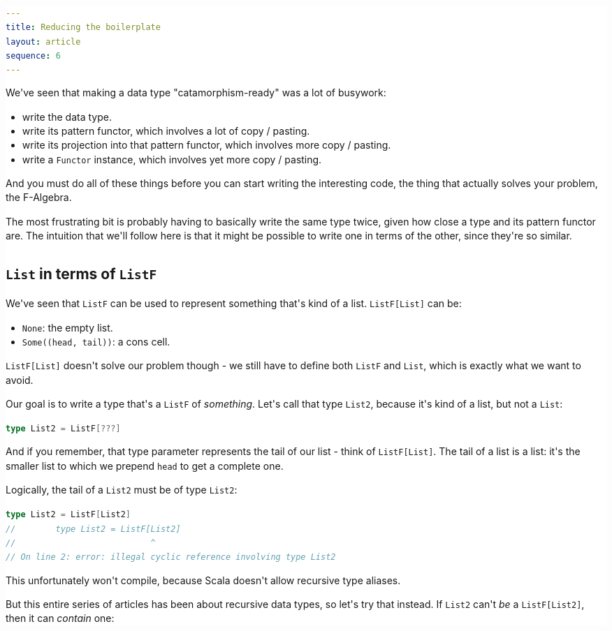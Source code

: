 ```yaml
---
title: Reducing the boilerplate
layout: article
sequence: 6
---
```


We've seen that making a data type "catamorphism-ready" was a lot of busywork:
- write the data type.
- write its pattern functor, which involves a lot of copy / pasting.
- write its projection into that pattern functor, which involves more copy / pasting.
- write a `Functor` instance, which involves yet more copy / pasting.

And you must do all of these things before you can start writing the interesting code, the thing that actually solves your problem, the F-Algebra.

The most frustrating bit is probably having to basically write the same type twice, given how close a type and its pattern functor are. The intuition that we'll follow here is that it might be possible to write one in terms of the other, since they're so similar.


## `List` in terms of `ListF`

We've seen that `ListF` can be used to represent something that's kind of a list. `ListF[List]` can be:
- `None`: the empty list.
- `Some((head, tail))`: a cons cell.

`ListF[List]` doesn't solve our problem though - we still have to define both `ListF` and `List`, which is exactly what we want to avoid.

Our goal is to write a type that's a `ListF` of _something_. Let's call that type `List2`, because it's kind of a list, but not a `List`:

```scala
type List2 = ListF[???]
```

And if you remember, that type parameter represents the tail of our list - think of `ListF[List]`. The tail of a list is a list: it's the smaller list to which we prepend `head` to get a complete one.

Logically, the tail of a `List2` must be of type `List2`:

```scala
type List2 = ListF[List2]
//        type List2 = ListF[List2]
//                           ^
// On line 2: error: illegal cyclic reference involving type List2
```

This unfortunately won't compile, because Scala doesn't allow recursive type aliases.

But this entire series of articles has been about recursive data types, so let's try that instead. If `List2` can't *be* a `ListF[List2]`, then it can *contain* one:
